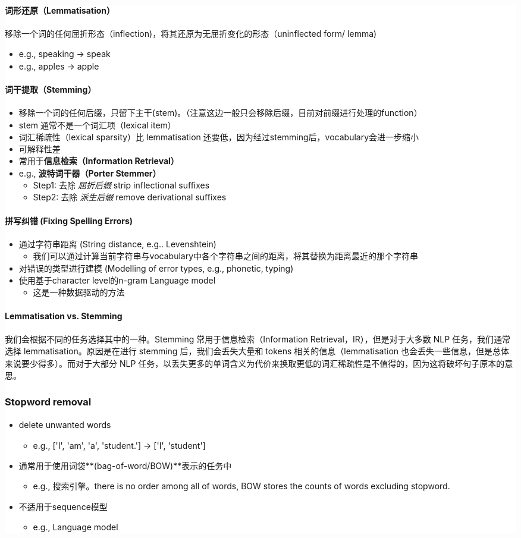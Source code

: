#### **词形还原（Lemmatisation**）

移除一个词的任何屈折形态（inflection)，将其还原为无屈折变化的形态（uninflected form/ lemma)

- e.g., speaking -> speak
- e.g., apples -> apple

#### **词干提取（Stemming）**

- 移除一个词的任何后缀，只留下主干(stem)。（注意这边一般只会移除后缀，目前对前缀进行处理的function）
- stem 通常不是一个词汇项（lexical item）
- 词汇稀疏性（lexical sparsity）比 lemmatisation 还要低，因为经过stemming后，vocabulary会进一步缩小
- 可解释性差
- 常用于**信息检索（Information Retrieval）**
- e.g., **波特词干器（Porter Stemmer）**
  - Step1: 去除 *屈折后缀* strip inflectional suffixes
  - Step2: 去除 *派生后缀* remove derivational suffixes

#### 拼写纠错 (Fixing Spelling Errors)

- 通过字符串距离 (String distance, e.g.. Levenshtein)
  - 我们可以通过计算当前字符串与vocabulary中各个字符串之间的距离，将其替换为距离最近的那个字符串
- 对错误的类型进行建模 (Modelling of error types, e.g., phonetic, typing)
- 使用基于character level的n-gram Language model
  - 这是一种数据驱动的方法

#### Lemmatisation vs. Stemming

我们会根据不同的任务选择其中的一种。Stemming 常用于信息检索（Information Retrieval，IR），但是对于大多数 NLP 任务，我们通常选择 lemmatisation。原因是在进行 stemming 后，我们会丢失大量和 tokens 相关的信息（lemmatisation 也会丢失一些信息，但是总体来说要少得多）。而对于大部分 NLP 任务，以丢失更多的单词含义为代价来换取更低的词汇稀疏性是不值得的，因为这将破坏句子原本的意思。

### Stopword removal

- delete unwanted words
  - e.g., ['I', 'am', 'a', 'student.'] -> ['I', 'student']

- 通常用于使用词袋**(bag-of-word/BOW)**表示的任务中
  - e.g., 搜索引擎。there is no order among all of words, BOW stores the counts of words excluding stopword.
- 不适用于sequence模型
  -  e.g., Language model